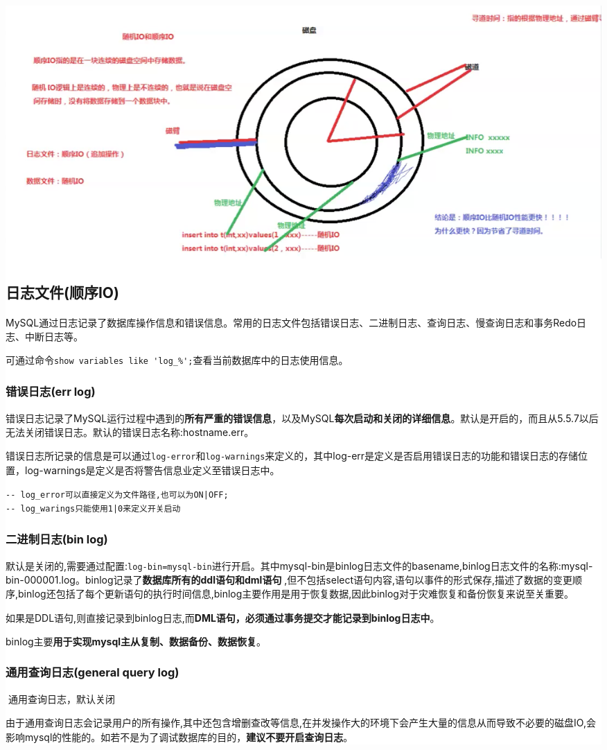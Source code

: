 ![image-20191022164135321](../assets-images/image-20191022164135321.png)

## 日志文件(顺序IO)

​	MySQL通过日志记录了数据库操作信息和错误信息。常用的日志文件包括错误日志、二进制日志、查询日志、慢查询日志和事务Redo日志、中断日志等。

​	可通过命令`show variables like 'log_%';`查看当前数据库中的日志使用信息。

### 错误日志(err log)

​	错误日志记录了MySQL运行过程中遇到的**所有严重的错误信息**，以及MySQL**每次启动和关闭的详细信息**。默认是开启的，而且从5.5.7以后无法关闭错误日志。默认的错误日志名称:hostname.err。

​	错误日志所记录的信息是可以通过`log-error`和`log-warnings`来定义的，其中log-err是定义是否启用错误日志的功能和错误日志的存储位置，log-warnings是定义是否将警告信息业定义至错误日志中。

```mysql
-- log_error可以直接定义为文件路径,也可以为ON|OFF; 
-- log_warings只能使用1|0来定义开关启动
```

### 二进制日志(bin log)

​	默认是关闭的,需要通过配置:`log-bin=mysql-bin`进行开启。其中mysql-bin是binlog日志文件的basename,binlog日志文件的名称:mysql-bin-000001.log。binlog记录了**数据库所有的ddl语句和dml语句** ,但不包括select语句内容,语句以事件的形式保存,描述了数据的变更顺序,binlog还包括了每个更新语句的执行时间信息,binlog主要作用是用于恢复数据,因此binlog对于灾难恢复和备份恢复来说至关重要。 

​	如果是DDL语句,则直接记录到binlog日志,而**DML语句，必须通过事务提交才能记录到binlog日志中**。

​	binlog主要**用于实现mysql主从复制、数据备份、数据恢复**。

### 通用查询日志(general query log)

​	通用查询日志，默认关闭

​	由于通用查询日志会记录用户的所有操作,其中还包含增删查改等信息,在并发操作大的环境下会产生大量的信息从而导致不必要的磁盘IO,会影响mysql的性能的。如若不是为了调试数据库的目的，**建议不要开启查询日志**。
